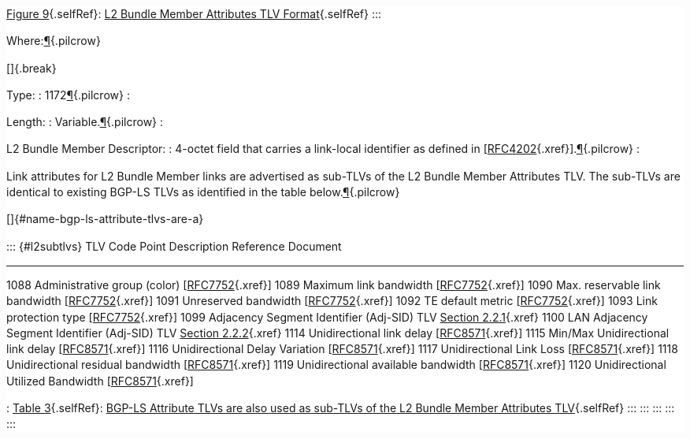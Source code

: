[Figure 9](#figure-9){.selfRef}: [L2 Bundle Member Attributes TLV
Format](#name-l2-bundle-member-attributes-){.selfRef}
:::

Where:[¶](#section-2.2.3-5){.pilcrow}

[]{.break}

Type:
:   1172[¶](#section-2.2.3-6.2){.pilcrow}
:   

Length:
:   Variable.[¶](#section-2.2.3-6.4){.pilcrow}
:   

L2 Bundle Member Descriptor:
:   4-octet field that carries a link-local identifier as defined in
    \[[RFC4202](#RFC4202){.xref}\].[¶](#section-2.2.3-6.6){.pilcrow}
:   

Link attributes for L2 Bundle Member links are advertised as sub-TLVs of
the L2 Bundle Member Attributes TLV. The sub-TLVs are identical to
existing BGP-LS TLVs as identified in the table
below.[¶](#section-2.2.3-7){.pilcrow}

[]{#name-bgp-ls-attribute-tlvs-are-a}

::: {#l2subtlvs}
  TLV Code Point   Description                                      Reference Document
  ---------------- ------------------------------------------------ ---------------------------------------
  1088             Administrative group (color)                     \[[RFC7752](#RFC7752){.xref}\]
  1089             Maximum link bandwidth                           \[[RFC7752](#RFC7752){.xref}\]
  1090             Max. reservable link bandwidth                   \[[RFC7752](#RFC7752){.xref}\]
  1091             Unreserved bandwidth                             \[[RFC7752](#RFC7752){.xref}\]
  1092             TE default metric                                \[[RFC7752](#RFC7752){.xref}\]
  1093             Link protection type                             \[[RFC7752](#RFC7752){.xref}\]
  1099             Adjacency Segment Identifier (Adj-SID) TLV       [Section 2.2.1](#ADJSIDTLV){.xref}
  1100             LAN Adjacency Segment Identifier (Adj-SID) TLV   [Section 2.2.2](#LANADJSIDTLV){.xref}
  1114             Unidirectional link delay                        \[[RFC8571](#RFC8571){.xref}\]
  1115             Min/Max Unidirectional link delay                \[[RFC8571](#RFC8571){.xref}\]
  1116             Unidirectional Delay Variation                   \[[RFC8571](#RFC8571){.xref}\]
  1117             Unidirectional Link Loss                         \[[RFC8571](#RFC8571){.xref}\]
  1118             Unidirectional residual bandwidth                \[[RFC8571](#RFC8571){.xref}\]
  1119             Unidirectional available bandwidth               \[[RFC8571](#RFC8571){.xref}\]
  1120             Unidirectional Utilized Bandwidth                \[[RFC8571](#RFC8571){.xref}\]

  : [Table 3](#table-3){.selfRef}: [BGP-LS Attribute TLVs are also used
  as sub-TLVs of the L2 Bundle Member Attributes
  TLV](#name-bgp-ls-attribute-tlvs-are-a){.selfRef}
:::
:::
:::
:::
:::
